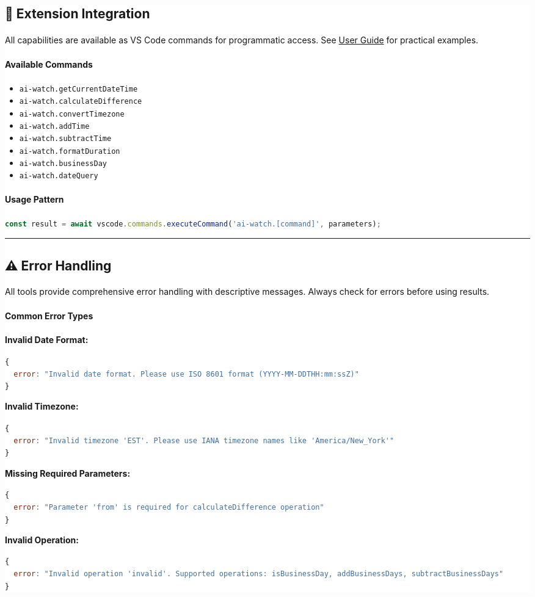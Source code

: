## 🔗 Extension Integration

All capabilities are available as VS Code commands for programmatic access. See [User Guide](USER_GUIDE.md) for practical examples.

#### Available Commands
- `ai-watch.getCurrentDateTime`
- `ai-watch.calculateDifference`
- `ai-watch.convertTimezone`
- `ai-watch.addTime`
- `ai-watch.subtractTime`
- `ai-watch.formatDuration`
- `ai-watch.businessDay`
- `ai-watch.dateQuery`

#### Usage Pattern
```typescript
const result = await vscode.commands.executeCommand('ai-watch.[command]', parameters);
```


---

## ⚠️ Error Handling

All tools provide comprehensive error handling with descriptive messages. Always check for errors before using results.


#### Common Error Types

**Invalid Date Format:**
```javascript
{
  error: "Invalid date format. Please use ISO 8601 format (YYYY-MM-DDTHH:mm:ssZ)"
}
```

**Invalid Timezone:**
```javascript
{
  error: "Invalid timezone 'EST'. Please use IANA timezone names like 'America/New_York'"
}
```

**Missing Required Parameters:**
```javascript
{
  error: "Parameter 'from' is required for calculateDifference operation"
}
```

**Invalid Operation:**
```javascript
{
  error: "Invalid operation 'invalid'. Supported operations: isBusinessDay, addBusinessDays, subtractBusinessDays"
}
```
